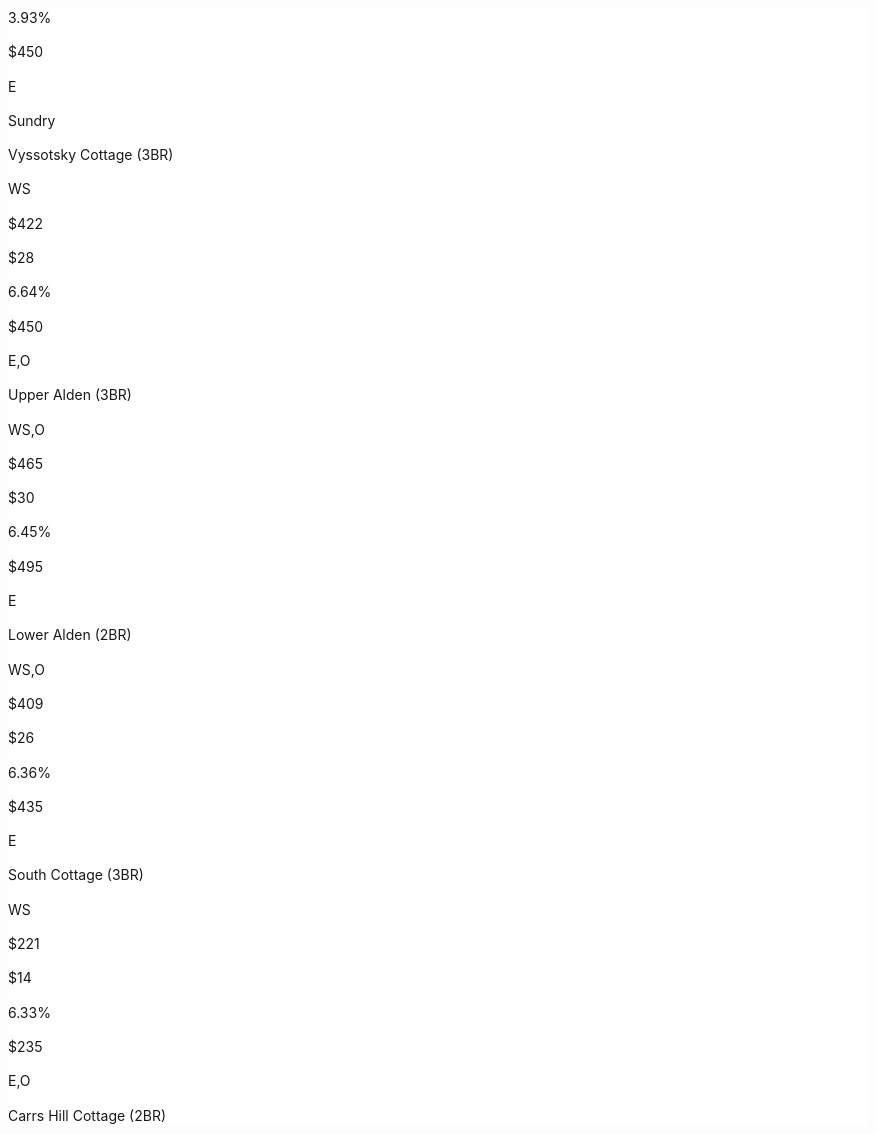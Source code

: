 3.93%

$450

E

Sundry

Vyssotsky Cottage (3BR)

WS

$422

$28

6.64%

$450

E,O

Upper Alden (3BR)

WS,O

$465

$30

6.45%

$495

E

Lower Alden (2BR)

WS,O

$409

$26

6.36%

$435

E

South Cottage (3BR)

WS

$221

$14

6.33%

$235

E,O

Carrs Hill Cottage (2BR)
